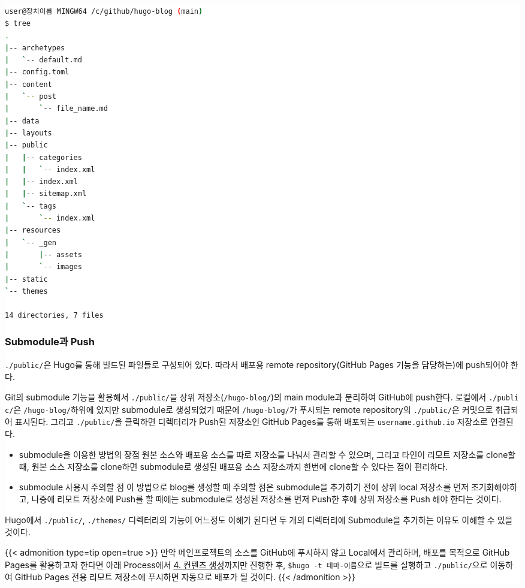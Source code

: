 ```bash
user@장치이름 MINGW64 /c/github/hugo-blog (main)
$ tree
.
|-- archetypes
|   `-- default.md
|-- config.toml
|-- content
|   `-- post
|       `-- file_name.md
|-- data
|-- layouts
|-- public
|   |-- categories
|   |   `-- index.xml
|   |-- index.xml
|   |-- sitemap.xml
|   `-- tags
|       `-- index.xml
|-- resources
|   `-- _gen
|       |-- assets
|       `-- images
|-- static
`-- themes

14 directories, 7 files
```

### Submodule과 Push 
`./public/`은 Hugo를 통해 빌드된 파일들로 구성되어 있다. 따라서 배포용 remote repository(GitHub Pages 기능을 담당하는)에 push되어야 한다.

Git의 submodule 기능을 활용해서 `./public/`을 상위 저장소(`/hugo-blog/`)의 main module과 분리하여 GitHub에 push한다.
로컬에서 `./public/`은 `/hugo-blog/`하위에 있지만 submodule로 생성되었기 때문에 `/hugo-blog/`가 푸시되는 remote repository의 `./public/`은 커밋으로 취급되어 표시된다. 그리고 `./public/`을 클릭하면 디렉터리가 Push된 저장소인 GitHub Pages를 통해 배포되는 `username.github.io` 저장소로 연결된다.

* submodule을 이용한 방법의 장점
원본 소스와 배포용 소스를 따로 저장소를 나눠서 관리할 수 있으며, 그리고 타인이 리모트 저장소를 clone할 때, 원본 소스 저장소를 clone하면 submodule로 생성된 배포용 소스 저장소까지 한번에 clone할 수 있다는 점이 편리하다.

* submodule 사용시 주의할 점
이 방법으로 blog를 생성할 때 주의할 점은 submodule을 추가하기 전에 상위 local 저장소를 먼저 초기화해야하고, 나중에 리모트 저장소에 Push를 할 때에는 submodule로 생성된 저장소를 먼저 Push한 후에 상위 저장소를 Push 해야 한다는 것이다.

Hugo에서 `./public/`, `./themes/` 디렉터리의 기능이 어느정도 이해가 된다면 두 개의 디렉터리에 Submodule을 추가하는 이유도 이해할 수 있을 것이다.

{{< admonition type=tip open=true >}}
만약 메인프로젝트의 소스를 GitHub에 푸시하지 않고 Local에서 관리하며, 배포를 목적으로 GitHub Pages를 활용하고자 한다면 아래 Process에서 [4. 컨텐츠 생성](#4-컨텐츠-생성)까지만 진행한 후, `$hugo -t 테마-이름`으로 빌드를 실행하고 `./public/`으로 이동하여 GitHub Pages 전용 리모트 저장소에 푸시하면 자동으로 배포가 될 것이다.
{{< /admonition >}}
